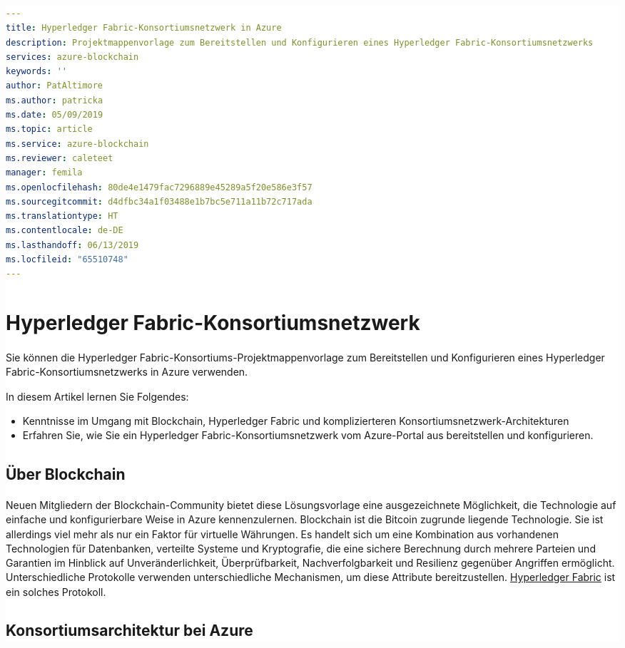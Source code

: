 ```yaml
---
title: Hyperledger Fabric-Konsortiumsnetzwerk in Azure
description: Projektmappenvorlage zum Bereitstellen und Konfigurieren eines Hyperledger Fabric-Konsortiumsnetzwerks
services: azure-blockchain
keywords: ''
author: PatAltimore
ms.author: patricka
ms.date: 05/09/2019
ms.topic: article
ms.service: azure-blockchain
ms.reviewer: caleteet
manager: femila
ms.openlocfilehash: 80de4e1479fac7296889e45289a5f20e586e3f57
ms.sourcegitcommit: d4dfbc34a1f03488e1b7bc5e711a11b72c717ada
ms.translationtype: HT
ms.contentlocale: de-DE
ms.lasthandoff: 06/13/2019
ms.locfileid: "65510748"
---
```

# <a name="hyperledger-fabric-consortium-network"></a>Hyperledger Fabric-Konsortiumsnetzwerk

Sie können die Hyperledger Fabric-Konsortiums-Projektmappenvorlage zum Bereitstellen und Konfigurieren eines Hyperledger Fabric-Konsortiumsnetzwerks in Azure verwenden.

In diesem Artikel lernen Sie Folgendes:

- Kenntnisse im Umgang mit Blockchain, Hyperledger Fabric und komplizierteren Konsortiumsnetzwerk-Architekturen
- Erfahren Sie, wie Sie ein Hyperledger Fabric-Konsortiumsnetzwerk vom Azure-Portal aus bereitstellen und konfigurieren.

## <a name="about-blockchain"></a>Über Blockchain

Neuen Mitgliedern der Blockchain-Community bietet diese Lösungsvorlage eine ausgezeichnete Möglichkeit, die Technologie auf einfache und konfigurierbare Weise in Azure kennenzulernen. Blockchain ist die Bitcoin zugrunde liegende Technologie. Sie ist allerdings viel mehr als nur ein Faktor für virtuelle Währungen. Es handelt sich um eine Kombination aus vorhandenen Technologien für Datenbanken, verteilte Systeme und Kryptografie, die eine sichere Berechnung durch mehrere Parteien und Garantien im Hinblick auf Unveränderlichkeit, Überprüfbarkeit, Nachverfolgbarkeit und Resilienz gegenüber Angriffen ermöglicht. Unterschiedliche Protokolle verwenden unterschiedliche Mechanismen, um diese Attribute bereitzustellen. [Hyperledger Fabric](https://github.com/hyperledger/fabric) ist ein solches Protokoll.

## <a name="consortium-architecture-on-azure"></a>Konsortiumsarchitektur bei Azure
